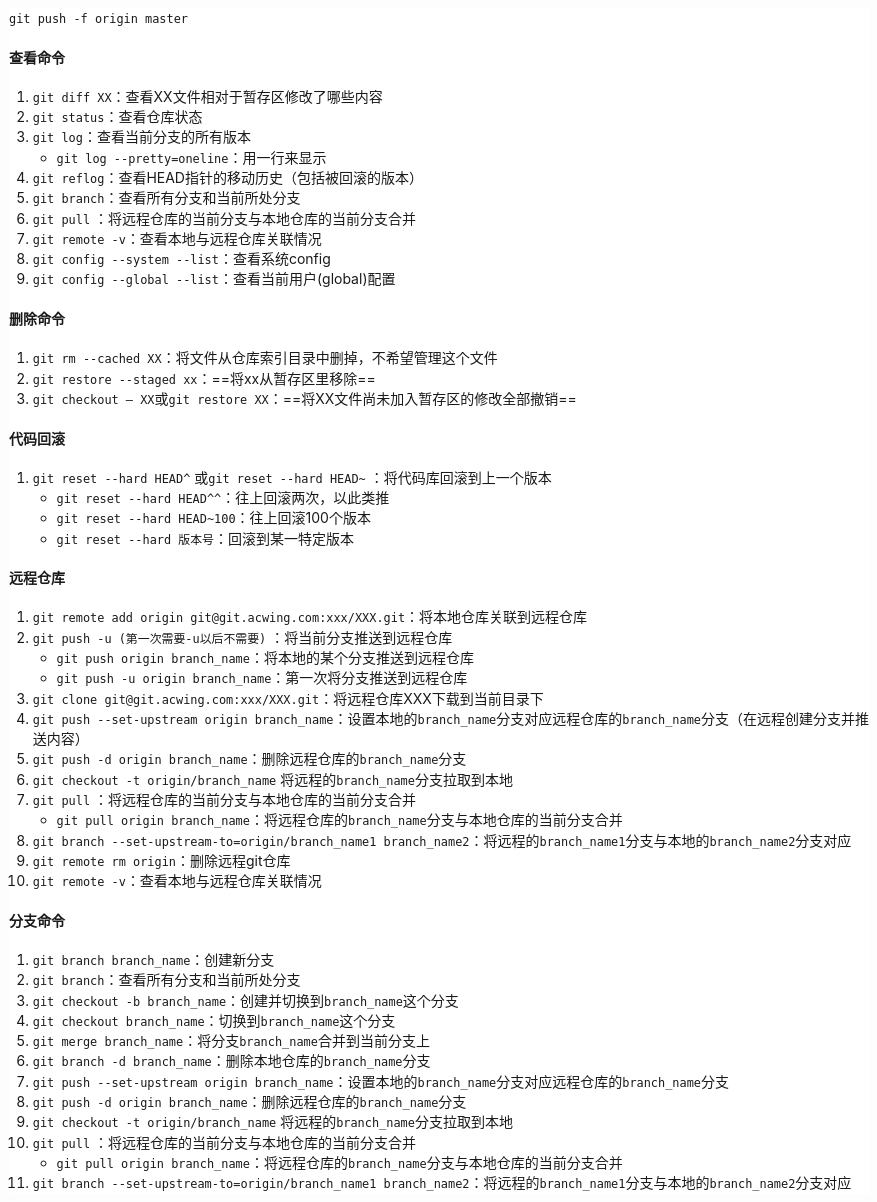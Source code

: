    ```
   git push -f origin master
   ```


#### 查看命令

1. `git diff XX`：查看XX文件相对于暂存区修改了哪些内容
2. `git status`：查看仓库状态
3. `git log`：查看当前分支的所有版本
   - `git log --pretty=oneline`：用一行来显示
4. `git reflog`：查看HEAD指针的移动历史（包括被回滚的版本）
5. `git branch`：查看所有分支和当前所处分支
6. `git pull` ：将远程仓库的当前分支与本地仓库的当前分支合并
6. `git remote -v`：查看本地与远程仓库关联情况
6. `git config --system --list`：查看系统config
6. `git config --global --list`：查看当前用户(global)配置

#### 删除命令

1. `git rm --cached XX`：将文件从仓库索引目录中删掉，不希望管理这个文件
2. `git restore --staged xx`：==将xx从暂存区里移除==
3. `git checkout — XX`或`git restore XX`：==将XX文件尚未加入暂存区的修改全部撤销==

#### 代码回滚

1. `git reset --hard HEAD^`  或`git reset --hard HEAD~` ：将代码库回滚到上一个版本
   - `git reset --hard HEAD^^`：往上回滚两次，以此类推
   - `git reset --hard HEAD~100`：往上回滚100个版本
   - `git reset --hard 版本号`：回滚到某一特定版本

#### 远程仓库

1. `git remote add origin git@git.acwing.com:xxx/XXX.git`：将本地仓库关联到远程仓库
2. `git push -u (第一次需要-u以后不需要)`  ：将当前分支推送到远程仓库
   - `git push origin branch_name`：将本地的某个分支推送到远程仓库
   - `git push -u origin branch_name`：第一次将分支推送到远程仓库
3. `git clone git@git.acwing.com:xxx/XXX.git`：将远程仓库XXX下载到当前目录下
4. `git push --set-upstream origin branch_name`：设置本地的`branch_name`分支对应远程仓库的`branch_name`分支（在远程创建分支并推送内容）
5. `git push -d origin branch_name`：删除远程仓库的`branch_name`分支
6. `git checkout -t origin/branch_name` 将远程的`branch_name`分支拉取到本地
7. `git pull` ：将远程仓库的当前分支与本地仓库的当前分支合并
   - `git pull origin branch_name`：将远程仓库的`branch_name`分支与本地仓库的当前分支合并
8. `git branch --set-upstream-to=origin/branch_name1 branch_name2`：将远程的`branch_name1`分支与本地的`branch_name2`分支对应
8. `git remote rm origin`：删除远程git仓库
8. `git remote -v`：查看本地与远程仓库关联情况

#### 分支命令

1. `git branch branch_name`：创建新分支
2. `git branch`：查看所有分支和当前所处分支
3. `git checkout -b branch_name`：创建并切换到`branch_name`这个分支
4. `git checkout branch_name`：切换到`branch_name`这个分支
5. `git merge branch_name`：将分支`branch_name`合并到当前分支上
6. `git branch -d branch_name`：删除本地仓库的`branch_name`分支
7. `git push --set-upstream origin branch_name`：设置本地的`branch_name`分支对应远程仓库的`branch_name`分支
8. `git push -d origin branch_name`：删除远程仓库的`branch_name`分支
9. `git checkout -t origin/branch_name` 将远程的`branch_name`分支拉取到本地
10. `git pull` ：将远程仓库的当前分支与本地仓库的当前分支合并
    - `git pull origin branch_name`：将远程仓库的`branch_name`分支与本地仓库的当前分支合并
11. `git branch --set-upstream-to=origin/branch_name1 branch_name2`：将远程的`branch_name1`分支与本地的`branch_name2`分支对应
